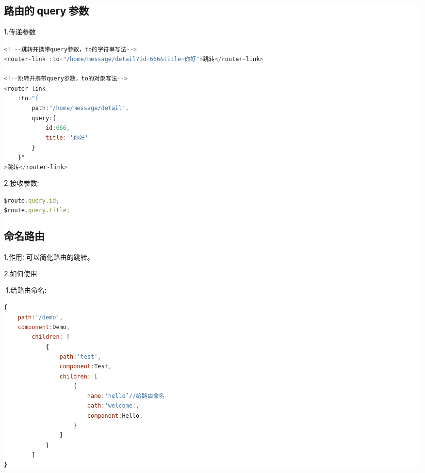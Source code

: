 ## 路由的 query 参数

1.传递参数

```js
<! --跳转并携带query参数，to的字符串写法-->
<router-link :to="/home/message/detail?id=666&title=你好">跳转</router-link>

<!--跳转并携带query参数，to的对象写法-->
<router-link
	:to="{
		path:"/home/message/detail',
		query:{
			id:666,
			title: '你好'
        }
	}"
>跳转</router-link>
```

2.接收参数:

```js
$route.query.id;
$route.query.title;
```

## 命名路由

1.作用: 可以简化路由的跳转。

2.如何使用

​ 1.给路由命名:

```js
{
	path:'/demo',
    component:Demo,
        children: [
			{
				path:'test',
                component:Test,
                children: [
					{
						name:'hello’//给路由命名
                        path:'welcome',
						component:Hello,
					}
				]
			}
		]
}
```

